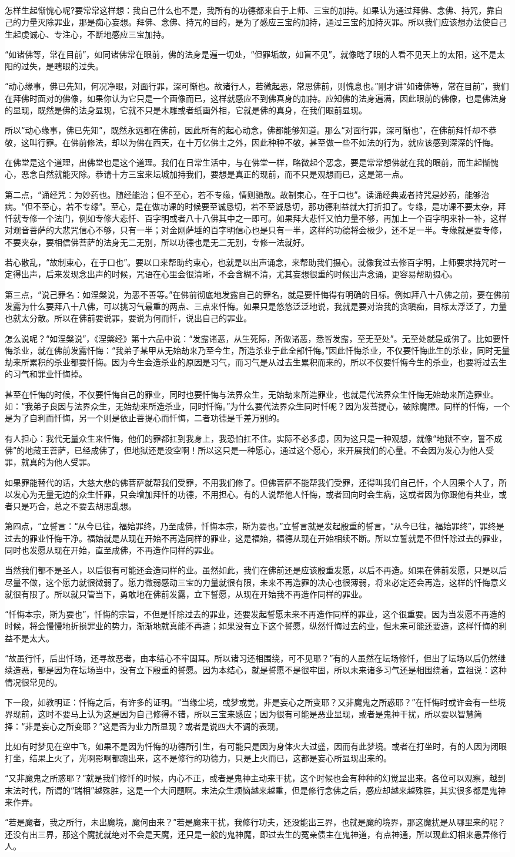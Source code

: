 怎样生起惭愧心呢?要常常这样想：我自己什么也不是，我所有的功德都来自于上师、三宝的加持。如果认为通过拜佛、念佛、持咒，靠自己的力量灭除罪业，那是痴心妄想。拜佛、念佛、持咒的目的，是为了感应三宝的加持，通过三宝的加持灭罪。所以我们应该想办法使自己生起虔诚心、专注心，不断地感应三宝加持。

“如诸佛等，常在目前”，如同诸佛常在眼前，佛的法身是遍一切处，“但罪垢故，如盲不见”，就像瞎了眼的人看不见天上的太阳，这不是太阳的过失，是瞎眼的过失。

“动心缘事，佛已先知，何况净眼，对面行罪，深可惭也。故诸行人，若微起恶，常思佛前，则愧息也。”刚才讲“如诸佛等，常在目前”，我们在拜佛时面对的佛像，如果你认为它只是一个画像而已，这样就感应不到佛真身的加持。应知佛的法身遍满，因此眼前的佛像，也是佛法身的显现，既然是佛的法身显现，它就不只是木雕或者纸画外相，它就是佛的真身，在我们眼前显现。

所以“动心缘事，佛已先知”，既然永远都在佛前，因此所有的起心动念，佛都能够知道。那么“对面行罪，深可惭也”，在佛前拜忏却不恭敬，这叫行罪。在佛前修法，却以为佛在西天，在十万亿佛土之外，因此种种不敬，甚至做一些不如法的行为，就应该感到深深的忏悔。

在佛堂是这个道理，出佛堂也是这个道理。我们在日常生活中，与在佛堂一样，略微起个恶念，要是常常想佛就在我的眼前，而生起惭愧心，恶念自然就能灭除。恭请十方三宝来坛城加持我们，要想是真正的现前，而不只是观想而已，这是第一点。

第二点，“诵经咒：为妙药也。随经能治；但不至心，若不专缘，情则驰散。故制束心，在于口也”。读诵经典或者持咒是妙药，能够治病。“但不至心，若不专缘”。至心，是在做功课的时候要至诚恳切，若不至诚恳切，那功德利益就大打折扣了。专缘，是功课不要太杂，拜忏就专修一个法门，例如专修大悲忏、百字明或者八十八佛其中之一即可。如果拜大悲忏又怕力量不够，再加上一个百字明来补一补，这样对观音菩萨的大悲咒信心不够，只有一半；对金刚萨埵的百字明信心也是只有一半，这样的功德将会极少，还不足一半。专缘就是要专修，不要夹杂，要相信佛菩萨的法身无二无别，所以功德也是无二无别，专修一法就好。

若心散乱，“故制束心，在于口也”。要以口来帮助约束心，也就是以出声诵念，来帮助我们摄心。就像我过去修百字明，上师要求持咒时一定得出声，后来发现念出声的时候，咒语在心里会很清晰，不会含糊不清，尤其妄想很重的时候出声念诵，更容易帮助摄心。

第三点，“说己罪名：如涅槃说，为恶不善等。”在佛前彻底地发露自己的罪名，就是要忏悔得有明确的目标。例如拜八十八佛之前，要在佛前发露为什么要拜八十八佛，可以挑习气最重的两点、三点来忏悔。如果只是悠悠泛泛地说，我就是要对治我的贪瞋痴，目标太浮泛了，力量也就太分散。所以在佛前要说罪，要说为何而忏，说出自己的罪业。

怎么说呢？“如涅槃说”，《涅槃经》第十六品中说：“发露诸恶，从生死际，所做诸恶，悉皆发露，至无至处”。无至处就是成佛了。比如要忏悔杀业，就在佛前发露忏悔：“我弟子某甲从无始劫来乃至今生，所造杀业于此全部忏悔。”因此忏悔杀业，不仅要忏悔此生的杀业，同时无量劫来所累积的杀业都要忏悔。因为今生会造杀业的原因是习气，而习气是从过去生累积而来的，所以不仅要忏悔今生的杀业，也要将过去生的习气和罪业忏悔掉。

甚至在忏悔的时候，不仅要忏悔自己的罪业，同时也要忏悔与法界众生，无始劫来所造罪业，也就是代法界众生忏悔无始劫来所造罪业。如：“我弟子良因与法界众生，无始劫来所造杀业，同时忏悔。”为什么要代法界众生同时忏呢？因为发菩提心，破除魔障。同样的忏悔，一个是为了自利而忏悔，另一个则是依止菩提心而忏悔，二者功德是千差万别的。

有人担心：我代无量众生来忏悔，他们的罪都扛到我身上，我恐怕扛不住。实际不必多虑，因为这只是一种观想，就像“地狱不空，誓不成佛”的地藏王菩萨，已经成佛了，但地狱还是没空啊！所以这只是一种愿心，通过这个愿心，来开展我们的心量。不会因为发心为他人受罪，就真的为他人受罪。

如果罪能替代的话，大慈大悲的佛菩萨就帮我们受罪，不用我们修了。但佛菩萨不能帮我们受罪，还得叫我们自己忏，个人因果个人了，所以发心为无量无边的众生忏罪，只会增加拜忏的功德，不用担心。有的人说帮他人忏悔，或者回向时会生病，这或者因为你跟他有共业，或者只是巧合，总之不要去胡思乱想。

第四点，“立誓言：“从今已往，福始罪终，乃至成佛，忏悔本宗，斯为要也。”立誓言就是发起殷重的誓言，“从今已往，福始罪终”，罪终是过去的罪业忏悔干净。福始就是从现在开始不再造同样的罪业，这是福始，福德从现在开始相续不断。所以立誓就是不但忏除过去的罪业，同时也发愿从现在开始，直至成佛，不再造作同样的罪业。

当然我们都不是圣人，以后很有可能还会造同样的业。虽然如此，我们在佛前还是应该殷重发愿，以后不再造。如果在佛前发愿，只是以后尽量不做，这个愿力就很微弱了。愿力微弱感动三宝的力量就很有限，未来不再造罪的决心也很薄弱，将来必定还会再造，这样的忏悔意义就很有限了。所以就只管当下，勇敢地在佛前发露，立下誓愿，从现在开始我不再造作同样的罪业。

“忏悔本宗，斯为要也”，忏悔的宗旨，不但是忏除过去的罪业，还要发起誓愿未来不再造作同样的罪业，这个很重要。因为当发愿不再造的时候，将会慢慢地折损罪业的势力，渐渐地就真能不再造；如果没有立下这个誓愿，纵然忏悔过去的业，但未来可能还要造，这样忏悔的利益不是太大。

“故虽行忏，后出忏场，还寻故恶者，由本结心不牢固耳。所以诸习还相围绕，可不见耶？”有的人虽然在坛场修忏，但出了坛场以后仍然继续造恶，都是因为在坛场当中，没有立下殷重的誓愿。因为本结心，就是誓愿不是很牢固，所以未来诸多习气还是相围绕着，宣祖说：这种情况很常见的。

下一段，如教明证：忏悔之后，有许多的证明。“当缘尘境，或梦或觉。非是妄心之所变耶？又非魔鬼之所惑耶？”在忏悔时或许会有一些境界现前，这时不要马上认为这是因为自己修得不错，所以三宝来感应；因为很有可能是恶业显现，或者是鬼神干扰，所以要以智慧简择：“非是妄心之所变耶？”这是否为业力所显现？或者是说四大不调的表现。

比如有时梦见在空中飞，如果不是因为忏悔的功德所引生，有可能只是因为身体火大过盛，因而有此梦境。或者在打坐时，有的人因为闭眼打坐，结果上火了，光啊影啊都跑出来，这不是修行的功德力，只是上火而已，这都是妄心所显现出来的。

“又非魔鬼之所惑耶？”就是我们修忏的时候，内心不正，或者是鬼神主动来干扰，这个时候也会有种种的幻觉显出来。各位可以观察，越到末法时代，所谓的“瑞相”越殊胜，这是一个大问题啊。末法众生烦恼越来越重，但是修行念佛之后，感应却越来越殊胜，其实很多都是鬼神来作弄。

“若是魔者，我之所行，未出魔境，魔何由来？”若是魔来干扰，我修行功夫，还没能出三界，也就是魔的境界，那这魔扰是从哪里来的呢？还没有出三界，那这个魔扰就绝对不会是天魔，还只是一般的鬼神魔，即过去生的冤亲债主在鬼神道，有点神通，所以现此幻相来愚弄修行人。
